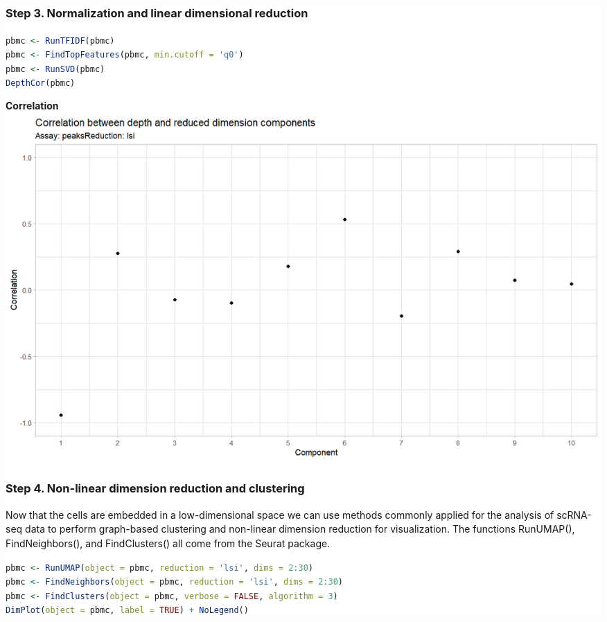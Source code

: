 ### Step 3. Normalization and linear dimensional reduction
```R
pbmc <- RunTFIDF(pbmc)
pbmc <- FindTopFeatures(pbmc, min.cutoff = 'q0')
pbmc <- RunSVD(pbmc)
DepthCor(pbmc)
```
**Correlation** <img src="/images/Signac-5.png"><br/>

### Step 4. Non-linear dimension reduction and clustering
Now that the cells are embedded in a low-dimensional space we can use methods commonly applied for the analysis of scRNA-seq data to perform graph-based clustering and non-linear dimension reduction for visualization. The functions RunUMAP(), FindNeighbors(), and FindClusters() all come from the Seurat package.

```R
pbmc <- RunUMAP(object = pbmc, reduction = 'lsi', dims = 2:30)
pbmc <- FindNeighbors(object = pbmc, reduction = 'lsi', dims = 2:30)
pbmc <- FindClusters(object = pbmc, verbose = FALSE, algorithm = 3)
DimPlot(object = pbmc, label = TRUE) + NoLegend()
```